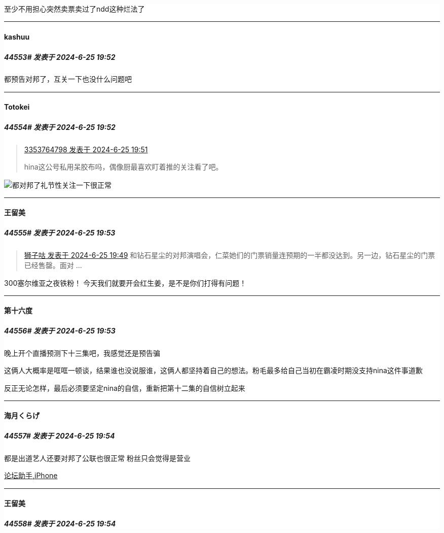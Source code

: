 至少不用担心突然卖票卖过了ndd这种烂法了

*****

####  kashuu  
##### 44553#       发表于 2024-6-25 19:52

都预告对邦了，互关一下也没什么问题吧

*****

####  Totokei  
##### 44554#       发表于 2024-6-25 19:52

<blockquote><a href="httphttps://bbs.saraba1st.com/2b/forum.php?mod=redirect&amp;goto=findpost&amp;pid=65377283&amp;ptid=2050404" target="_blank">3353764798 发表于 2024-6-25 19:51</a>

hina这公号私用呆胶布吗，偶像厨最喜欢盯着推的关注看了吧。</blockquote>
<img src="https://static.saraba1st.com/image/smiley/face2017/068.png" referrerpolicy="no-referrer">都对邦了礼节性关注一下很正常

*****

####  王留美  
##### 44555#       发表于 2024-6-25 19:53

<blockquote><a href="httphttps://bbs.saraba1st.com/2b/forum.php?mod=redirect&amp;goto=findpost&amp;pid=65377252&amp;ptid=2050404" target="_blank">狮子咕 发表于 2024-6-25 19:49</a>
 和钻石星尘的对邦演唱会，仁菜她们的门票销量连预期的一半都没达到。另一边，钻石星尘的门票已经售罄。面对 ...</blockquote>
300塞尔维亚之夜铁粉！
今天我们就要开会红生姜，是不是你们打得有问题！

*****

####  第十六度  
##### 44556#       发表于 2024-6-25 19:53

晚上开个直播预测下十三集吧，我感觉还是预告骗

这俩人大概率是哐哐一顿谈，结果谁也没说服谁，这俩人都坚持着自己的想法。粉毛最多给自己当初在霸凌时期没支持nina这件事道歉

反正无论怎样，最后必须要坚定nina的自信，重新把第十二集的自信树立起来

*****

####  海月くらげ  
##### 44557#       发表于 2024-6-25 19:54

都是出道艺人还要对邦了公联也很正常 粉丝只会觉得是营业

[论坛助手,iPhone](https://bbs.saraba1st.com/2b/forum.php?mod=viewthread&amp;tid=2029836)


*****

####  王留美  
##### 44558#       发表于 2024-6-25 19:54
